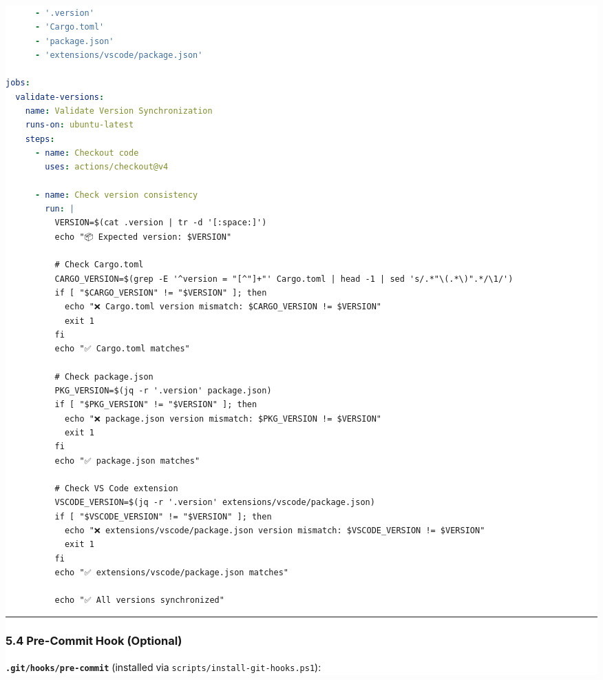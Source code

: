 ```yaml
      - '.version'
      - 'Cargo.toml'
      - 'package.json'
      - 'extensions/vscode/package.json'

jobs:
  validate-versions:
    name: Validate Version Synchronization
    runs-on: ubuntu-latest
    steps:
      - name: Checkout code
        uses: actions/checkout@v4

      - name: Check version consistency
        run: |
          VERSION=$(cat .version | tr -d '[:space:]')
          echo "📦 Expected version: $VERSION"
          
          # Check Cargo.toml
          CARGO_VERSION=$(grep -E '^version = "[^"]+"' Cargo.toml | head -1 | sed 's/.*"\(.*\)".*/\1/')
          if [ "$CARGO_VERSION" != "$VERSION" ]; then
            echo "❌ Cargo.toml version mismatch: $CARGO_VERSION != $VERSION"
            exit 1
          fi
          echo "✅ Cargo.toml matches"
          
          # Check package.json
          PKG_VERSION=$(jq -r '.version' package.json)
          if [ "$PKG_VERSION" != "$VERSION" ]; then
            echo "❌ package.json version mismatch: $PKG_VERSION != $VERSION"
            exit 1
          fi
          echo "✅ package.json matches"
          
          # Check VS Code extension
          VSCODE_VERSION=$(jq -r '.version' extensions/vscode/package.json)
          if [ "$VSCODE_VERSION" != "$VERSION" ]; then
            echo "❌ extensions/vscode/package.json version mismatch: $VSCODE_VERSION != $VERSION"
            exit 1
          fi
          echo "✅ extensions/vscode/package.json matches"
          
          echo "✅ All versions synchronized"
```

---

### 5.4 Pre-Commit Hook (Optional)

**`.git/hooks/pre-commit`** (installed via `scripts/install-git-hooks.ps1`):
